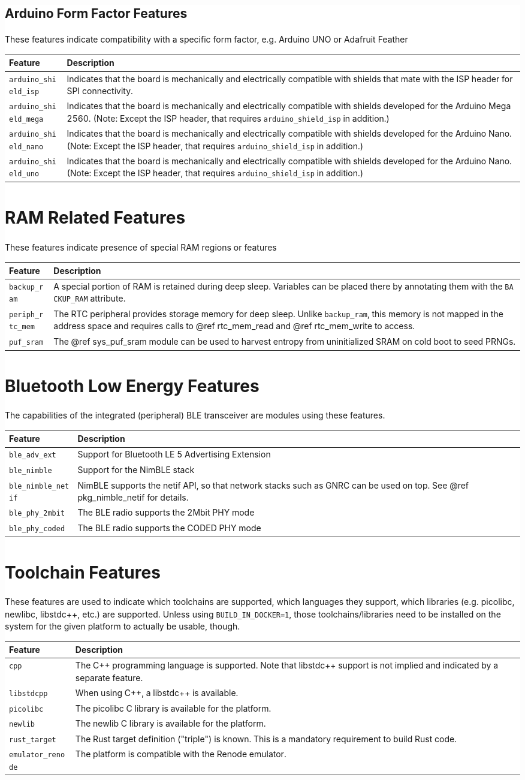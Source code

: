 ## Arduino Form Factor Features
These features indicate compatibility with a specific form factor, e.g. Arduino UNO or Adafruit Feather

| Feature                           | Description                                                                   |
|:--------------------------------- |:----------------------------------------------------------------------------- |
| `arduino_shield_isp`              | Indicates that the board is mechanically and electrically compatible with shields that mate with the ISP header for SPI connectivity. |
| `arduino_shield_mega`             | Indicates that the board is mechanically and electrically compatible with shields developed for the Arduino Mega 2560. (Note: Except the ISP header, that requires `arduino_shield_isp` in addition.) |
| `arduino_shield_nano`             | Indicates that the board is mechanically and electrically compatible with shields developed for the Arduino Nano. (Note: Except the ISP header, that requires `arduino_shield_isp` in addition.) |
| `arduino_shield_uno`              | Indicates that the board is mechanically and electrically compatible with shields developed for the Arduino Nano. (Note: Except the ISP header, that requires `arduino_shield_isp` in addition.) |

# RAM Related Features
These features indicate presence of special RAM regions or features

| Feature                           | Description                                                                   |
|:--------------------------------- |:----------------------------------------------------------------------------- |
| `backup_ram`                      | A special portion of RAM is retained during deep sleep. Variables can be placed there by annotating them with the `BACKUP_RAM` attribute. |
| `periph_rtc_mem`                  | The RTC peripheral provides storage memory for deep sleep. Unlike `backup_ram`, this memory is not mapped in the address space and requires calls to @ref rtc_mem_read and @ref rtc_mem_write to access. |
| `puf_sram`                        | The @ref sys_puf_sram module can be used to harvest entropy from uninitialized SRAM on cold boot to seed PRNGs. |

# Bluetooth Low Energy Features
The capabilities of the integrated (peripheral) BLE transceiver are modules using these features.

| Feature                           | Description                                                                   |
|:--------------------------------- |:----------------------------------------------------------------------------- |
| `ble_adv_ext`                     | Support for Bluetooth LE 5 Advertising Extension                              |
| `ble_nimble`                      | Support for the NimBLE stack                                                  |
| `ble_nimble_netif`                | NimBLE supports the netif API, so that network stacks such as GNRC can be used on top. See @ref pkg_nimble_netif for details. |
| `ble_phy_2mbit`                   | The BLE radio supports the 2Mbit PHY mode                                     |
| `ble_phy_coded`                   | The BLE radio supports the CODED PHY mode                                     |

# Toolchain Features
These features are used to indicate which toolchains are supported, which languages they support, which libraries (e.g. picolibc, newlibc, libstdc++, etc.) are supported. Unless using `BUILD_IN_DOCKER=1`, those toolchains/libraries need to be installed on the system for the given platform to actually be usable, though.

| Feature                           | Description                                                                   |
|:--------------------------------- |:----------------------------------------------------------------------------- |
| `cpp`                             | The C++ programming language is supported. Note that libstdc++ support is not implied and indicated by a separate feature. |
| `libstdcpp`                       | When using C++, a libstdc++ is available.                                     |
| `picolibc`                        | The picolibc C library is available for the platform.                         |
| `newlib`                          | The newlib C library is available for the platform.                           |
| `rust_target`                     | The Rust target definition ("triple") is known. This is a mandatory requirement to build Rust code. |
| `emulator_renode`                 | The platform is compatible with the Renode emulator.                          |
